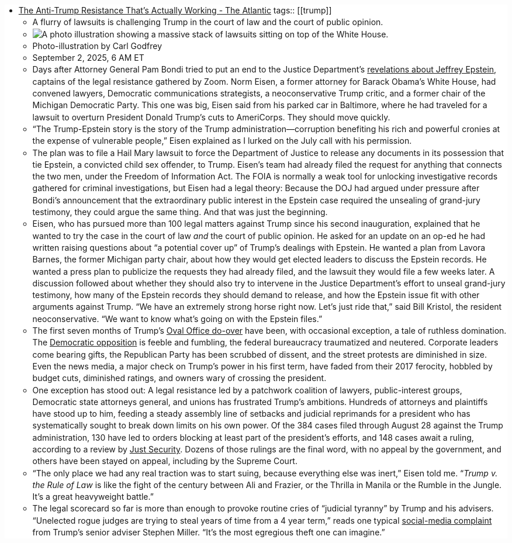 - [The Anti-Trump Resistance That’s Actually Working - The Atlantic](https://www.theatlantic.com/politics/archive/2025/09/trump-legal-resistance-lawsuits-norm-eisen/684071/)
  tags:: [[trump]]
	- A flurry of lawsuits is challenging Trump in the court of law and the court of public opinion.
	- ![A photo illustration showing a massive stack of lawsuits sitting on top of the White House.](https://cdn.theatlantic.com/thumbor/P8swImUIBpxV3GkIxzFl6Zq2X8U=/0x0:1600x2000/648x810/media/img/2025/09/01/2025_08_22_The_One_Resistance_Movement_Blunting_Trump/original.jpg)
	- Photo-illustration by Carl Godfrey
	- September 2, 2025, 6 AM ET
	- Days after Attorney General Pam Bondi tried to put an end to the Justice Department’s [revelations about Jeffrey Epstein](https://www.theatlantic.com/politics/archive/2025/07/inside-white-house-trump-epstein-strategy/683604/), captains of the legal resistance gathered by Zoom. Norm Eisen, a former attorney for Barack Obama’s White House, had convened lawyers, Democratic communications strategists, a neoconservative Trump critic, and a former chair of the Michigan Democratic Party. This one was big, Eisen said from his parked car in Baltimore, where he had traveled for a lawsuit to overturn President Donald Trump’s cuts to AmeriCorps. They should move quickly.
	- “The Trump-Epstein story is the story of the Trump administration—corruption benefiting his rich and powerful cronies at the expense of vulnerable people,” Eisen explained as I lurked on the July call with his permission.
	- The plan was to file a Hail Mary lawsuit to force the Department of Justice to release any documents in its possession that tie Epstein, a convicted child sex offender, to Trump. Eisen’s team had already filed the request for anything that connects the two men, under the Freedom of Information Act. The FOIA is normally a weak tool for unlocking investigative records gathered for criminal investigations, but Eisen had a legal theory: Because the DOJ had argued under pressure after Bondi’s announcement that the extraordinary public interest in the Epstein case required the unsealing of grand-jury testimony, they could argue the same thing. And that was just the beginning.
	- Eisen, who has pursued more than 100 legal matters against Trump since his second inauguration, explained that he wanted to try the case in the court of law _and_ the court of public opinion. He asked for an update on an op-ed he had written raising questions about “a potential cover up” of Trump’s dealings with Epstein. He wanted a plan from Lavora Barnes, the former Michigan party chair, about how they would get elected leaders to discuss the Epstein records. He wanted a press plan to publicize the requests they had already filed, and the lawsuit they would file a few weeks later. A discussion followed about whether they should also try to intervene in the Justice Department’s effort to unseal grand-jury testimony, how many of the Epstein records they should demand to release, and how the Epstein issue fit with other arguments against Trump. “We have an extremely strong horse right now. Let’s just ride that,” said Bill Kristol, the resident neoconservative. “We want to know what’s going on with the Epstein files.”
	- The first seven months of Trump’s [Oval Office do-over](https://www.theatlantic.com/magazine/archive/2025/06/trump-second-term-comeback/682573/) have been, with occasional exception, a tale of ruthless domination. The [Democratic opposition](https://www.theatlantic.com/politics/archive/2025/06/obama-retirement-trump-era/683068/) is feeble and fumbling, the federal bureaucracy traumatized and neutered. Corporate leaders come bearing gifts, the Republican Party has been scrubbed of dissent, and the street protests are diminished in size. Even the news media, a major check on Trump’s power in his first term, have faded from their 2017 ferocity, hobbled by budget cuts, diminished ratings, and owners wary of crossing the president.
	- One exception has stood out: A legal resistance led by a patchwork coalition of lawyers, public-interest groups, Democratic state attorneys general, and unions has frustrated Trump’s ambitions. Hundreds of attorneys and plaintiffs have stood up to him, feeding a steady assembly line of setbacks and judicial reprimands for a president who has systematically sought to break down limits on his own power. Of the 384 cases filed through August 28 against the Trump administration, 130 have led to orders blocking at least part of the president’s efforts, and 148 cases await a ruling, according to a review by [Just Security](https://www.justsecurity.org/107087/tracker-litigation-legal-challenges-trump-administration/). Dozens of those rulings are the final word, with no appeal by the government, and others have been stayed on appeal, including by the Supreme Court.
	- “The only place we had any real traction was to start suing, because everything else was inert,” Eisen told me. “_Trump v. the Rule of Law_ is like the fight of the century between Ali and Frazier, or the Thrilla in Manila or the Rumble in the Jungle. It’s a great heavyweight battle.”
	- The legal scorecard so far is more than enough to provoke routine cries of “judicial tyranny” by Trump and his advisers. “Unelected rogue judges are trying to steal years of time from a 4 year term,” reads one typical [social-media complaint](https://x.com/StephenM/status/1902206751195148462) from Trump’s senior adviser Stephen Miller. “It’s the most egregious theft one can imagine.”